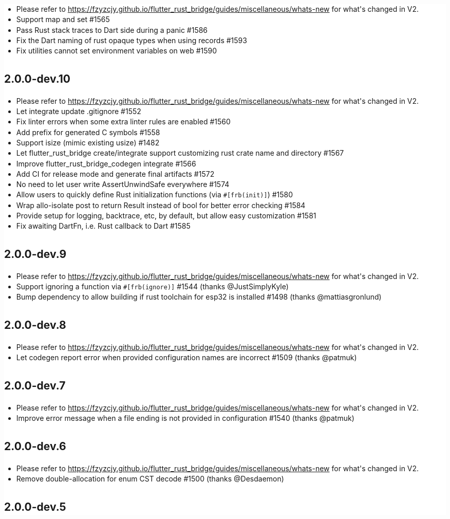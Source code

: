 * Please refer to https://fzyzcjy.github.io/flutter_rust_bridge/guides/miscellaneous/whats-new for what's changed in V2.
* Support map and set #1565
* Pass Rust stack traces to Dart side during a panic #1586
* Fix the Dart naming of rust opaque types when using records #1593
* Fix utilities cannot set environment variables on web #1590

## 2.0.0-dev.10

* Please refer to https://fzyzcjy.github.io/flutter_rust_bridge/guides/miscellaneous/whats-new for what's changed in V2.
* Let integrate update .gitignore #1552
* Fix linter errors when some extra linter rules are enabled #1560
* Add prefix for generated C symbols #1558
* Support isize (mimic existing usize) #1482
* Let flutter_rust_bridge create/integrate support customizing rust crate name and directory #1567
* Improve flutter_rust_bridge_codegen integrate #1566
* Add CI for release mode and generate final artifacts #1572
* No need to let user write AssertUnwindSafe everywhere #1574
* Allow users to quickly define Rust initialization functions (via `#[frb(init)]`) #1580
* Wrap allo-isolate post to return Result instead of bool for better error checking #1584
* Provide setup for logging, backtrace, etc, by default, but allow easy customization #1581
* Fix awaiting DartFn, i.e. Rust callback to Dart #1585

## 2.0.0-dev.9

* Please refer to https://fzyzcjy.github.io/flutter_rust_bridge/guides/miscellaneous/whats-new for what's changed in V2.
* Support ignoring a function via `#[frb(ignore)]` #1544 (thanks @JustSimplyKyle)
* Bump dependency to allow building if rust toolchain for esp32 is installed #1498 (thanks @mattiasgronlund)

## 2.0.0-dev.8

* Please refer to https://fzyzcjy.github.io/flutter_rust_bridge/guides/miscellaneous/whats-new for what's changed in V2.
* Let codegen report error when provided configuration names are incorrect #1509 (thanks @patmuk)

## 2.0.0-dev.7

* Please refer to https://fzyzcjy.github.io/flutter_rust_bridge/guides/miscellaneous/whats-new for what's changed in V2.
* Improve error message when a file ending is not provided in configuration #1540 (thanks @patmuk)

## 2.0.0-dev.6

* Please refer to https://fzyzcjy.github.io/flutter_rust_bridge/guides/miscellaneous/whats-new for what's changed in V2.
* Remove double-allocation for enum CST decode #1500 (thanks @Desdaemon)

## 2.0.0-dev.5
